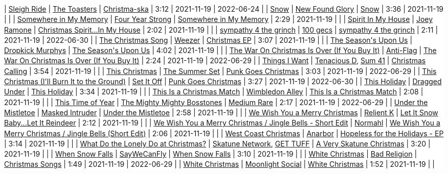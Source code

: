 | [Sleigh Ride](https://open.spotify.com/track/3i7yZ91aKCk5BsYwhKAZdl) | [The Toasters](https://open.spotify.com/artist/5TefXCuvQWtRxpWfDdKmNj) | [Christma\-ska](https://open.spotify.com/album/01WaNurRP5USodwR1m67tU) | 3:12 | 2021-11-19 | 2022-06-24 |
| [Snow](https://open.spotify.com/track/4DOeT5Ilj6zK1F4HUxzXK8) | [New Found Glory](https://open.spotify.com/artist/4ghjRm4M2vChDfTUycx0Ce) | [Snow](https://open.spotify.com/album/7CqngDsr2lfnXeZfgaNVI5) | 3:36 | 2021-11-19 |  |
| [Somewhere in My Memory](https://open.spotify.com/track/0w06ax9ZDaTbFFmD2wOCnu) | [Four Year Strong](https://open.spotify.com/artist/0qqxspZOkbN00bu6DaRIrn) | [Somewhere in My Memory](https://open.spotify.com/album/3aCzUZ1LlCUINl0yKQaGHa) | 2:29 | 2021-11-19 |  |
| [Spirit In My House](https://open.spotify.com/track/4SU6JMTMcMg9e1K3Ic5kdD) | [Joey Ramone](https://open.spotify.com/artist/7dxF7y4hlGFazdArMsxbEx) | [Christmas Spirit...In My House](https://open.spotify.com/album/0XMxz3mrpWkF5ssipEvaBv) | 2:02 | 2021-11-19 |  |
| [sympathy 4 the grinch](https://open.spotify.com/track/0jmJyRvB77PRLX8pfNQbBB) | [100 gecs](https://open.spotify.com/artist/6PfSUFtkMVoDkx4MQkzOi3) | [sympathy 4 the grinch](https://open.spotify.com/album/2z7KjwnxrEnhbZtCujtnmt) | 2:11 | 2021-11-19 | 2022-06-30 |
| [The Christmas Song](https://open.spotify.com/track/03e41JmoFNLssjNbHhDma7) | [Weezer](https://open.spotify.com/artist/3jOstUTkEu2JkjvRdBA5Gu) | [Christmas EP](https://open.spotify.com/album/1HaPBR0BDJUDkcOxiHdGTy) | 3:07 | 2021-11-19 |  |
| [The Season's Upon Us](https://open.spotify.com/track/1gSmN84niQf7DZSCCWfOyN) | [Dropkick Murphys](https://open.spotify.com/artist/7w9jdhcgHNdiPeNPUoFSlx) | [The Season's Upon Us](https://open.spotify.com/album/0eX2dIB3Ce7t32RjWoppJJ) | 4:02 | 2021-11-19 |  |
| [The War On Christmas Is Over \(If You Buy It\)](https://open.spotify.com/track/6F6VIAmrqiXgeAXycoHOs4) | [Anti\-Flag](https://open.spotify.com/artist/30sqtiTKIb1oDve0SdYayT) | [The War On Christmas Is Over \(If You Buy It\)](https://open.spotify.com/album/1LddYHWOKPt3JrN4xfOLfx) | 2:24 | 2021-11-19 | 2022-06-29 |
| [Things I Want](https://open.spotify.com/track/7gfa6TiFiesmwQjUbIzv8c) | [Tenacious D](https://open.spotify.com/artist/1XpDYCrUJnvCo9Ez6yeMWh), [Sum 41](https://open.spotify.com/artist/0qT79UgT5tY4yudH9VfsdT) | [Christmas Calling](https://open.spotify.com/album/3dxUAJGxReRRdWdDGze7EL) | 3:54 | 2021-11-19 |  |
| [This Christmas](https://open.spotify.com/track/3rdKklYgxjaLegndPcetBW) | [The Summer Set](https://open.spotify.com/artist/0pwyD6DhbFWn8uVSz2Fr0w) | [Punk Goes Christmas](https://open.spotify.com/album/63J37R8ysZjLGpXMsJhRh3) | 3:03 | 2021-11-19 | 2022-06-29 |
| [This Christmas \(I'll Burn It to the Ground\)](https://open.spotify.com/track/6fCw2dWI97mTUCNWuLanFf) | [Set It Off](https://open.spotify.com/artist/06bDwgCHeMAwhgI8il4Y5k) | [Punk Goes Christmas](https://open.spotify.com/album/63J37R8ysZjLGpXMsJhRh3) | 3:27 | 2021-11-19 | 2022-06-30 |
| [This Holiday](https://open.spotify.com/track/4PQkltcPjdiFh2Uvc3Zvhv) | [Dragged Under](https://open.spotify.com/artist/3D1uNqaasEWzallSxKo1cH) | [This Holiday](https://open.spotify.com/album/5xtAmmqy1YTHVd5DCZYQ2E) | 3:34 | 2021-11-19 |  |
| [This Is a Christmas Match](https://open.spotify.com/track/2m4EHtbC543ItZjqiM7Tgg) | [Wimbledon Alley](https://open.spotify.com/artist/493q9CX6Jfqz84BMKeE1pT) | [This Is a Christmas Match](https://open.spotify.com/album/6I1AEdIeubzxeUrf06Uz8H) | 2:08 | 2021-11-19 |  |
| [This Time of Year](https://open.spotify.com/track/6dx7fWgnbnYYP1mGMzORwm) | [The Mighty Mighty Bosstones](https://open.spotify.com/artist/5uYXMC13cIUulobh204QuK) | [Medium Rare](https://open.spotify.com/album/3OfHQ8ixlhgrSt8avPSiVO) | 2:17 | 2021-11-19 | 2022-06-29 |
| [Under the Mistletoe](https://open.spotify.com/track/6gFVxwYlHoyb92OrMnNmcR) | [Masked Intruder](https://open.spotify.com/artist/4qUFkkArfii3qNG8TnbPfc) | [Under the Mistletoe](https://open.spotify.com/album/5N5QnwWp79kzpJopeezGjG) | 2:58 | 2021-11-19 |  |
| [We Wish You a Merry Christmas](https://open.spotify.com/track/5XAQVsXvdN8Kk0U9b2soBm) | [Relient K](https://open.spotify.com/artist/3nJWBJvK7uGvfp4iZh9CkN) | [Let It Snow Baby...Let It Reindeer](https://open.spotify.com/album/3ZH2C93zp7IX6WC8rH8W1z) | 2:12 | 2021-11-19 |  |
| [We Wish You a Merry Christmas / Jingle Bells \- Short Edit](https://open.spotify.com/track/1UsnscOXO3MEGrl3TBP6AS) | [Normahl](https://open.spotify.com/artist/4A3ZGNdTWn4w4Aw6VFqoJm) | [We Wish You a Merry Christmas / Jingle Bells \(Short Edit\)](https://open.spotify.com/album/0ns5OyzHII4TJ0gjtfyC4b) | 2:06 | 2021-11-19 |  |
| [West Coast Christmas](https://open.spotify.com/track/1nmmMpmT0QpNV8Uk7bLuwz) | [Anarbor](https://open.spotify.com/artist/09J4zbHHwNNlN2tfgJIg21) | [Hopeless for the Holidays \- EP](https://open.spotify.com/album/2F1pjEHty0MRxnfPZy1KgD) | 3:14 | 2021-11-19 |  |
| [What Do the Lonely Do at Christmas?](https://open.spotify.com/track/3DRLW9bDml1uWxxD51xWHy) | [Skatune Network](https://open.spotify.com/artist/7Gas5IrI1Y8PSrJPyRkwtC), [GET TUFF](https://open.spotify.com/artist/3uA4mUI9kQS9b7muYR48Sy) | [A Very Skatune Christmas](https://open.spotify.com/album/4VuImTk4cMf4ldCxsAnOI0) | 3:20 | 2021-11-19 |  |
| [When Snow Falls](https://open.spotify.com/track/1KWYSmOPmxFczG4iiWA1nV) | [SayWeCanFly](https://open.spotify.com/artist/6nKQmcReKxJx1vUt9g25j6) | [When Snow Falls](https://open.spotify.com/album/3MqWiO7dkWBrIbFzH93hXP) | 3:10 | 2021-11-19 |  |
| [White Christmas](https://open.spotify.com/track/1Hal68E1MbcY7GPcsQbqVm) | [Bad Religion](https://open.spotify.com/artist/2yJwXpWAQOOl5XFzbCxLs9) | [Christmas Songs](https://open.spotify.com/album/6C89e7cpRmYu1SSKK3GcwS) | 1:49 | 2021-11-19 | 2022-06-29 |
| [White Christmas](https://open.spotify.com/track/3UQOYpKeLqhvy2inGi9YIZ) | [Moonlight Social](https://open.spotify.com/artist/48PBERzNchz4E1ZYAiQWUa) | [White Christmas](https://open.spotify.com/album/73ifVn1xIZBAEW7RmoDVri) | 1:52 | 2021-11-19 |  |